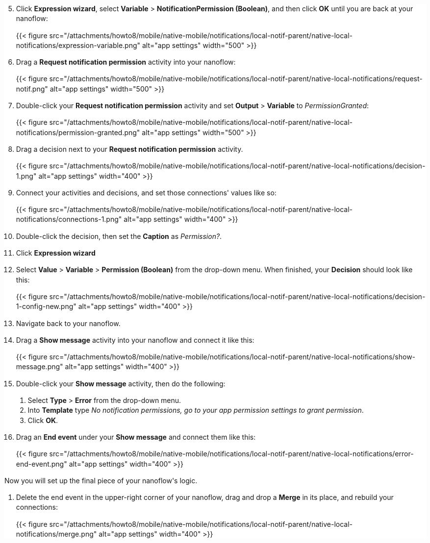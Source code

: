 5. Click **Expression wizard**, select **Variable** > **NotificationPermission (Boolean)**, and then click **OK** until you are back at your nanoflow:

    {{< figure src="/attachments/howto8/mobile/native-mobile/notifications/local-notif-parent/native-local-notifications/expression-variable.png" alt="app settings"   width="500"  >}}

6. Drag a **Request notification permission** activity into your nanoflow:

    {{< figure src="/attachments/howto8/mobile/native-mobile/notifications/local-notif-parent/native-local-notifications/request-notif.png" alt="app settings"   width="500"  >}}

7. Double-click your **Request notification permission** activity and set **Output** > **Variable** to *PermissionGranted*:

    {{< figure src="/attachments/howto8/mobile/native-mobile/notifications/local-notif-parent/native-local-notifications/permission-granted.png" alt="app settings"   width="500"  >}}

8. Drag a decision next to your **Request notification permission** activity.

    {{< figure src="/attachments/howto8/mobile/native-mobile/notifications/local-notif-parent/native-local-notifications/decision-1.png" alt="app settings"   width="400"  >}}

9. Connect your activities and decisions, and set those connections' values like so:

    {{< figure src="/attachments/howto8/mobile/native-mobile/notifications/local-notif-parent/native-local-notifications/connections-1.png" alt="app settings"   width="400"  >}}

10. Double-click the decision, then set the **Caption** as *Permission?*.
11. Click **Expression wizard**
12. Select **Value** > **Variable** > **Permission (Boolean)** from the drop-down menu. When finished, your **Decision** should look like this:

    {{< figure src="/attachments/howto8/mobile/native-mobile/notifications/local-notif-parent/native-local-notifications/decision-1-config-new.png" alt="app settings"   width="400"  >}}

13. Navigate back to your nanoflow.

14. Drag a **Show message** activity into your nanoflow and connect it like this: 

    {{< figure src="/attachments/howto8/mobile/native-mobile/notifications/local-notif-parent/native-local-notifications/show-message.png" alt="app settings"   width="400"  >}}

15. Double-click your **Show message** activity, then do the following:<br />
    1. Select **Type** > **Error** from the drop-down menu.<br />
    1. Into **Template** type *No notification permissions, go to your app permission settings to grant permission*.<br />
    1. Click **OK**.

16. Drag an **End event** under your **Show message** and connect them like this:

    {{< figure src="/attachments/howto8/mobile/native-mobile/notifications/local-notif-parent/native-local-notifications/error-end-event.png" alt="app settings"   width="400"  >}}

Now you will set up the final piece of your nanoflow's logic. 

1. Delete the end event in the upper-right corner of your nanoflow, drag and drop a **Merge** in its place, and rebuild your connections:

    {{< figure src="/attachments/howto8/mobile/native-mobile/notifications/local-notif-parent/native-local-notifications/merge.png" alt="app settings"   width="400"  >}}
